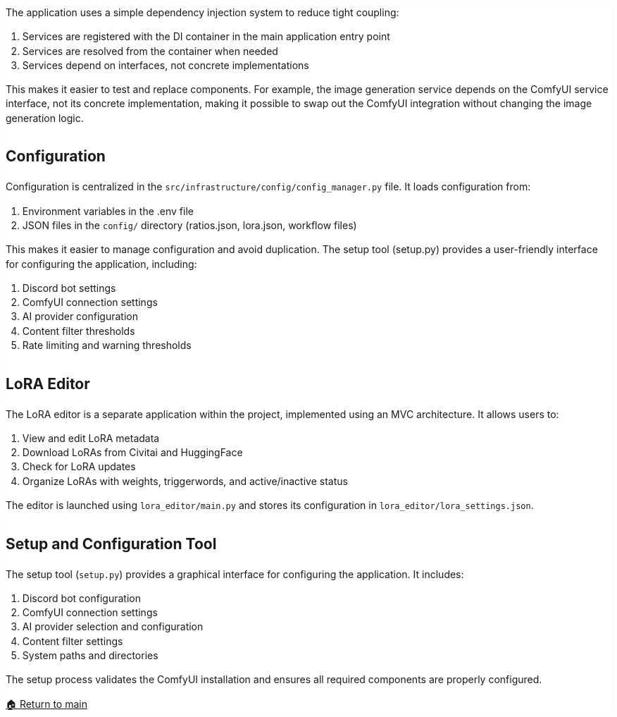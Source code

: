 The application uses a simple dependency injection system to reduce tight coupling:

1. Services are registered with the DI container in the main application entry point
2. Services are resolved from the container when needed
3. Services depend on interfaces, not concrete implementations

This makes it easier to test and replace components. For example, the image generation service depends on the ComfyUI service interface, not its concrete implementation, making it possible to swap out the ComfyUI integration without changing the image generation logic.

## Configuration

Configuration is centralized in the `src/infrastructure/config/config_manager.py` file. It loads configuration from:

1. Environment variables in the .env file
2. JSON files in the `config/` directory (ratios.json, lora.json, workflow files)

This makes it easier to manage configuration and avoid duplication. The setup tool (setup.py) provides a user-friendly interface for configuring the application, including:

1. Discord bot settings
2. ComfyUI connection settings
3. AI provider configuration
4. Content filter thresholds
5. Rate limiting and warning thresholds

## LoRA Editor

The LoRA editor is a separate application within the project, implemented using an MVC architecture. It allows users to:

1. View and edit LoRA metadata
2. Download LoRAs from Civitai and HuggingFace
3. Check for LoRA updates
4. Organize LoRAs with weights, triggerwords, and active/inactive status

The editor is launched using `lora_editor/main.py` and stores its configuration in `lora_editor/lora_settings.json`.

## Setup and Configuration Tool

The setup tool (`setup.py`) provides a graphical interface for configuring the application. It includes:

1. Discord bot configuration
2. ComfyUI connection settings
3. AI provider selection and configuration
4. Content filter settings
5. System paths and directories

The setup process validates the ComfyUI installation and ensures all required components are properly configured.



 [🏠  Return to main](../readme.md)
